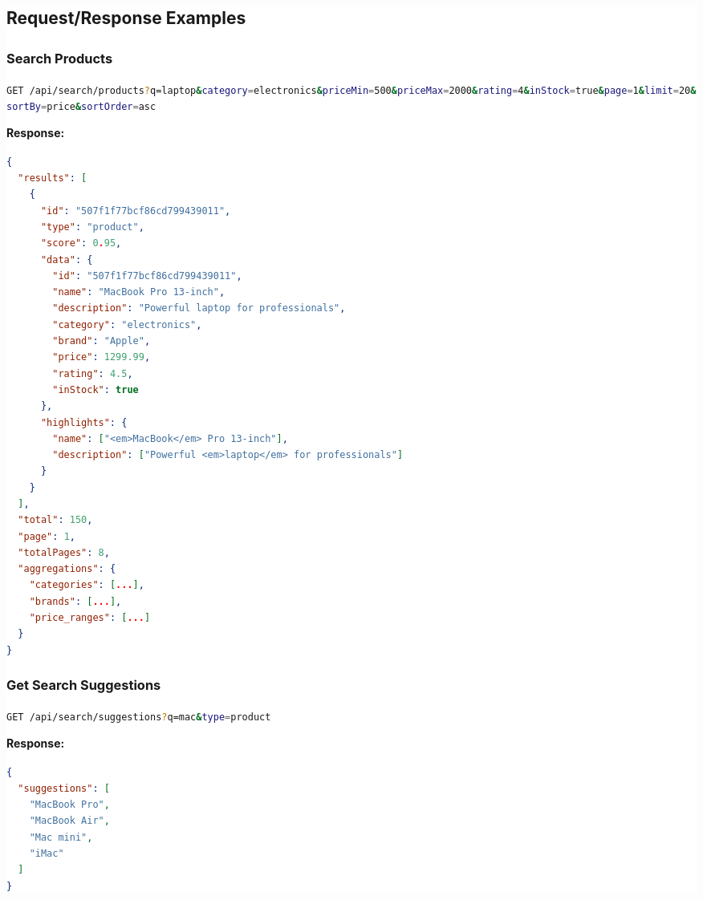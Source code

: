 ## Request/Response Examples

### Search Products

```bash
GET /api/search/products?q=laptop&category=electronics&priceMin=500&priceMax=2000&rating=4&inStock=true&page=1&limit=20&sortBy=price&sortOrder=asc
```

**Response:**
```json
{
  "results": [
    {
      "id": "507f1f77bcf86cd799439011",
      "type": "product",
      "score": 0.95,
      "data": {
        "id": "507f1f77bcf86cd799439011",
        "name": "MacBook Pro 13-inch",
        "description": "Powerful laptop for professionals",
        "category": "electronics",
        "brand": "Apple",
        "price": 1299.99,
        "rating": 4.5,
        "inStock": true
      },
      "highlights": {
        "name": ["<em>MacBook</em> Pro 13-inch"],
        "description": ["Powerful <em>laptop</em> for professionals"]
      }
    }
  ],
  "total": 150,
  "page": 1,
  "totalPages": 8,
  "aggregations": {
    "categories": [...],
    "brands": [...],
    "price_ranges": [...]
  }
}
```

### Get Search Suggestions

```bash
GET /api/search/suggestions?q=mac&type=product
```

**Response:**
```json
{
  "suggestions": [
    "MacBook Pro",
    "MacBook Air",
    "Mac mini",
    "iMac"
  ]
}
```
